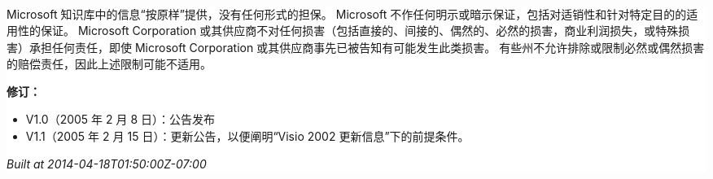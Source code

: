 Microsoft 知识库中的信息“按原样”提供，没有任何形式的担保。 Microsoft 不作任何明示或暗示保证，包括对适销性和针对特定目的的适用性的保证。 Microsoft Corporation 或其供应商不对任何损害（包括直接的、间接的、偶然的、必然的损害，商业利润损失，或特殊损害）承担任何责任，即使 Microsoft Corporation 或其供应商事先已被告知有可能发生此类损害。 有些州不允许排除或限制必然或偶然损害的赔偿责任，因此上述限制可能不适用。

**修订：**

-   V1.0（2005 年 2 月 8 日）：公告发布
-   V1.1（2005 年 2 月 15 日）：更新公告，以便阐明“Visio 2002 更新信息”下的前提条件。

*Built at 2014-04-18T01:50:00Z-07:00*
